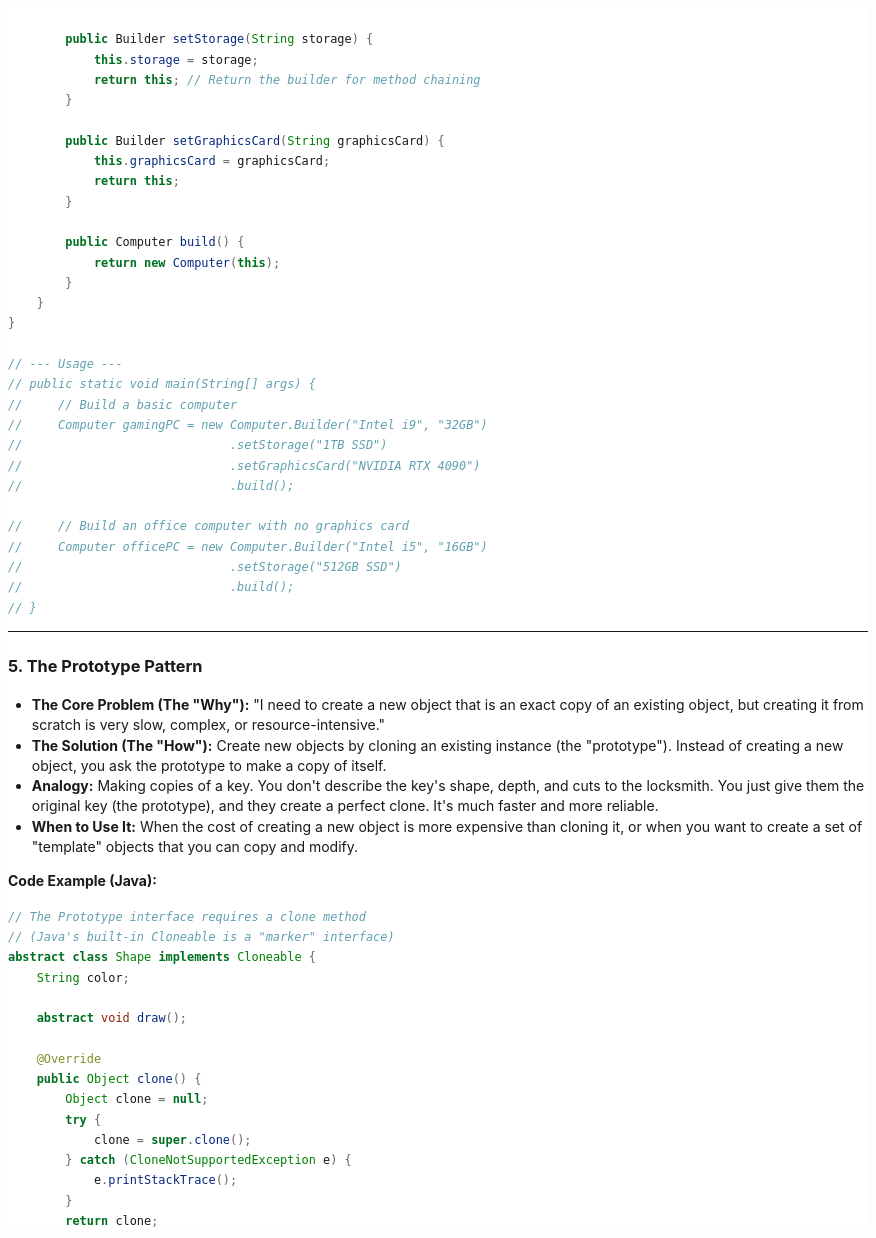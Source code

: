 ```java

        public Builder setStorage(String storage) {
            this.storage = storage;
            return this; // Return the builder for method chaining
        }

        public Builder setGraphicsCard(String graphicsCard) {
            this.graphicsCard = graphicsCard;
            return this;
        }

        public Computer build() {
            return new Computer(this);
        }
    }
}

// --- Usage ---
// public static void main(String[] args) {
//     // Build a basic computer
//     Computer gamingPC = new Computer.Builder("Intel i9", "32GB")
//                             .setStorage("1TB SSD")
//                             .setGraphicsCard("NVIDIA RTX 4090")
//                             .build();

//     // Build an office computer with no graphics card
//     Computer officePC = new Computer.Builder("Intel i5", "16GB")
//                             .setStorage("512GB SSD")
//                             .build();
// }
```

---

### 5. The Prototype Pattern

*   **The Core Problem (The "Why"):** "I need to create a new object that is an exact copy of an existing object, but creating it from scratch is very slow, complex, or resource-intensive."
*   **The Solution (The "How"):** Create new objects by cloning an existing instance (the "prototype"). Instead of creating a new object, you ask the prototype to make a copy of itself.
*   **Analogy:** Making copies of a key. You don't describe the key's shape, depth, and cuts to the locksmith. You just give them the original key (the prototype), and they create a perfect clone. It's much faster and more reliable.
*   **When to Use It:** When the cost of creating a new object is more expensive than cloning it, or when you want to create a set of "template" objects that you can copy and modify.

**Code Example (Java):**
```java
// The Prototype interface requires a clone method
// (Java's built-in Cloneable is a "marker" interface)
abstract class Shape implements Cloneable {
    String color;
    
    abstract void draw();

    @Override
    public Object clone() {
        Object clone = null;
        try {
            clone = super.clone();
        } catch (CloneNotSupportedException e) {
            e.printStackTrace();
        }
        return clone;
```
